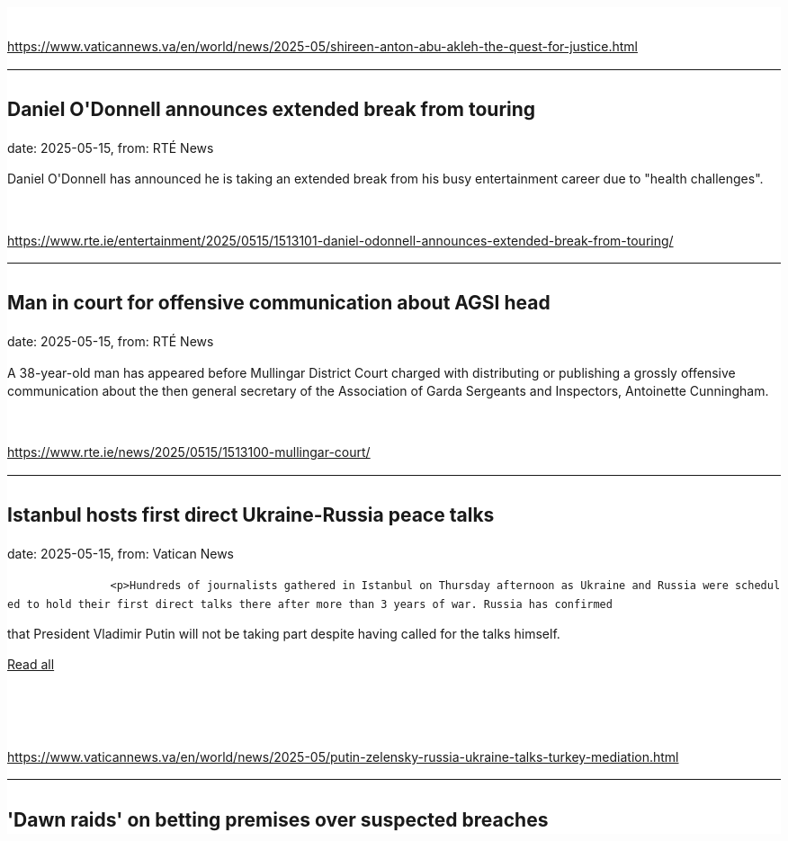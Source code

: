 
<br> 

<https://www.vaticannews.va/en/world/news/2025-05/shireen-anton-abu-akleh-the-quest-for-justice.html>

---

## Daniel O'Donnell announces extended break from touring

date: 2025-05-15, from: RTÉ News

Daniel O'Donnell has announced he is taking an extended break from his busy entertainment career due to "health challenges". 

<br> 

<https://www.rte.ie/entertainment/2025/0515/1513101-daniel-odonnell-announces-extended-break-from-touring/>

---

## Man in court for offensive communication about AGSI head

date: 2025-05-15, from: RTÉ News

A 38-year-old man has appeared before Mullingar District Court charged with distributing or publishing a grossly offensive communication about the then general secretary of the Association of Garda Sergeants and Inspectors, Antoinette Cunningham. 

<br> 

<https://www.rte.ie/news/2025/0515/1513100-mullingar-court/>

---

## Istanbul hosts first direct Ukraine-Russia peace talks

date: 2025-05-15, from: Vatican News


                    <p>Hundreds of journalists gathered in Istanbul on Thursday afternoon as Ukraine and Russia were scheduled to hold their first direct talks there after more than 3 years of war. Russia has confirmed 
that President Vladimir Putin will not be taking part despite having called for the talks himself.
</p>
                    <p><a href="https://www.vaticannews.va/en/world/news/2025-05/putin-zelensky-russia-ukraine-talks-turkey-mediation.html">Read all</a></p>
                    <p>&nbsp;</p>
                     

<br> 

<https://www.vaticannews.va/en/world/news/2025-05/putin-zelensky-russia-ukraine-talks-turkey-mediation.html>

---

## 'Dawn raids' on betting premises over suspected breaches
